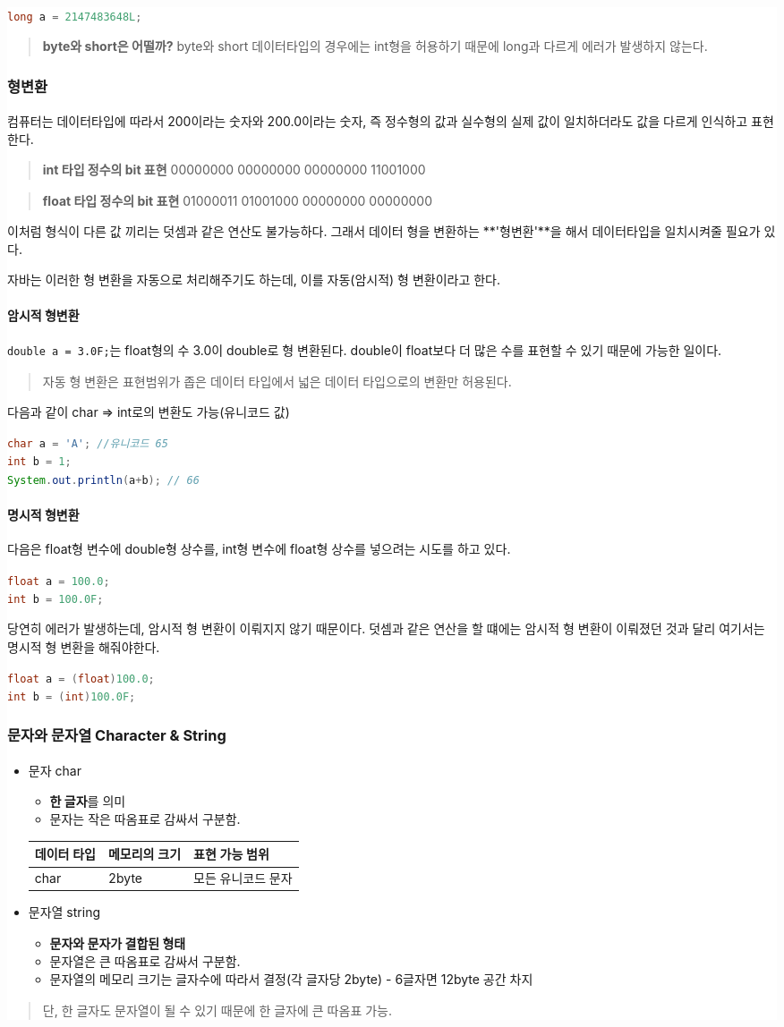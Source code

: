 ```java
long a = 2147483648L;
```
> **byte와 short은 어떨까?**
byte와 short 데이터타입의 경우에는 int형을 허용하기 때문에 long과 다르게 에러가 발생하지 않는다.

### 형변환

컴퓨터는 데이터타입에 따라서 200이라는 숫자와 200.0이라는 숫자, 즉 정수형의 값과 실수형의 실제 값이 일치하더라도 값을 다르게 인식하고 표현한다.

> **int 타입 정수의 bit 표현**
00000000 00000000 00000000 11001000

> **float 타입 정수의 bit 표현**
01000011 01001000 00000000 00000000

이처럼 형식이 다른 값 끼리는 덧셈과 같은 연산도 불가능하다. 그래서 데이터 형을 변환하는 **'형변환'**을 해서 데이터타입을 일치시켜줄 필요가 있다.

자바는 이러한 형 변환을 자동으로 처리해주기도 하는데, 이를 자동(암시적) 형 변환이라고 한다.

#### 암시적 형변환
`double a = 3.0F;`는 float형의 수 3.0이 double로 형 변환된다. double이 float보다 더 많은 수를 표현할 수 있기 때문에 가능한 일이다.
> 자동 형 변환은 표현범위가 좁은 데이터 타입에서 넓은 데이터 타입으로의 변환만 허용된다.

다음과 같이 char => int로의 변환도 가능(유니코드 값)

```java
char a = 'A'; //유니코드 65
int b = 1;
System.out.println(a+b); // 66
```

#### 명시적 형변환

다음은 float형 변수에 double형 상수를, int형 변수에 float형 상수를 넣으려는 시도를 하고 있다.

```java
float a = 100.0;
int b = 100.0F;
```
당연히 에러가 발생하는데, 암시적 형 변환이 이뤄지지 않기 때문이다. 덧셈과 같은 연산을 할 떄에는 암시적 형 변환이 이뤄졌던 것과 달리 여기서는 명시적 형 변환을 해줘야한다.

```java
float a = (float)100.0;
int b = (int)100.0F;
```

### 문자와 문자열 Character & String
  * 문자 char
    * **한 글자**를 의미
    * 문자는 작은 따옴표로 감싸서 구분함.

    | 데이터 타입 | 메모리의 크기 | 표현 가능 범위 |
    |--|--|--|
    |char|2byte|모든 유니코드 문자|

  * 문자열 string
    * **문자와 문자가 결합된 형태**
    * 문자열은 큰 따옴표로 감싸서 구분함.
    * 문자열의 메모리 크기는 글자수에 따라서 결정(각 글자당 2byte) - 6글자면 12byte 공간 차지
  > 단, 한 글자도 문자열이 될 수 있기 때문에 한 글자에 큰 따옴표 가능.
